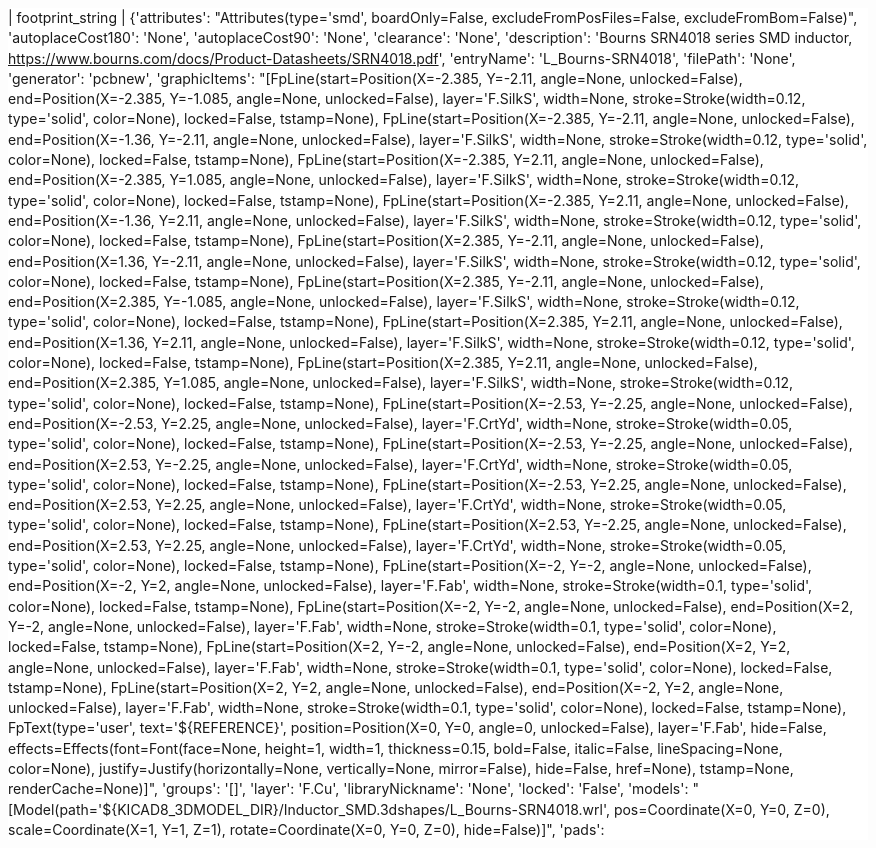 | footprint_string | {'attributes': "Attributes(type='smd', boardOnly=False, excludeFromPosFiles=False, excludeFromBom=False)", 'autoplaceCost180': 'None', 'autoplaceCost90': 'None', 'clearance': 'None', 'description': 'Bourns SRN4018 series SMD inductor, https://www.bourns.com/docs/Product-Datasheets/SRN4018.pdf', 'entryName': 'L_Bourns-SRN4018', 'filePath': 'None', 'generator': 'pcbnew', 'graphicItems': "[FpLine(start=Position(X=-2.385, Y=-2.11, angle=None, unlocked=False), end=Position(X=-2.385, Y=-1.085, angle=None, unlocked=False), layer='F.SilkS', width=None, stroke=Stroke(width=0.12, type='solid', color=None), locked=False, tstamp=None), FpLine(start=Position(X=-2.385, Y=-2.11, angle=None, unlocked=False), end=Position(X=-1.36, Y=-2.11, angle=None, unlocked=False), layer='F.SilkS', width=None, stroke=Stroke(width=0.12, type='solid', color=None), locked=False, tstamp=None), FpLine(start=Position(X=-2.385, Y=2.11, angle=None, unlocked=False), end=Position(X=-2.385, Y=1.085, angle=None, unlocked=False), layer='F.SilkS', width=None, stroke=Stroke(width=0.12, type='solid', color=None), locked=False, tstamp=None), FpLine(start=Position(X=-2.385, Y=2.11, angle=None, unlocked=False), end=Position(X=-1.36, Y=2.11, angle=None, unlocked=False), layer='F.SilkS', width=None, stroke=Stroke(width=0.12, type='solid', color=None), locked=False, tstamp=None), FpLine(start=Position(X=2.385, Y=-2.11, angle=None, unlocked=False), end=Position(X=1.36, Y=-2.11, angle=None, unlocked=False), layer='F.SilkS', width=None, stroke=Stroke(width=0.12, type='solid', color=None), locked=False, tstamp=None), FpLine(start=Position(X=2.385, Y=-2.11, angle=None, unlocked=False), end=Position(X=2.385, Y=-1.085, angle=None, unlocked=False), layer='F.SilkS', width=None, stroke=Stroke(width=0.12, type='solid', color=None), locked=False, tstamp=None), FpLine(start=Position(X=2.385, Y=2.11, angle=None, unlocked=False), end=Position(X=1.36, Y=2.11, angle=None, unlocked=False), layer='F.SilkS', width=None, stroke=Stroke(width=0.12, type='solid', color=None), locked=False, tstamp=None), FpLine(start=Position(X=2.385, Y=2.11, angle=None, unlocked=False), end=Position(X=2.385, Y=1.085, angle=None, unlocked=False), layer='F.SilkS', width=None, stroke=Stroke(width=0.12, type='solid', color=None), locked=False, tstamp=None), FpLine(start=Position(X=-2.53, Y=-2.25, angle=None, unlocked=False), end=Position(X=-2.53, Y=2.25, angle=None, unlocked=False), layer='F.CrtYd', width=None, stroke=Stroke(width=0.05, type='solid', color=None), locked=False, tstamp=None), FpLine(start=Position(X=-2.53, Y=-2.25, angle=None, unlocked=False), end=Position(X=2.53, Y=-2.25, angle=None, unlocked=False), layer='F.CrtYd', width=None, stroke=Stroke(width=0.05, type='solid', color=None), locked=False, tstamp=None), FpLine(start=Position(X=-2.53, Y=2.25, angle=None, unlocked=False), end=Position(X=2.53, Y=2.25, angle=None, unlocked=False), layer='F.CrtYd', width=None, stroke=Stroke(width=0.05, type='solid', color=None), locked=False, tstamp=None), FpLine(start=Position(X=2.53, Y=-2.25, angle=None, unlocked=False), end=Position(X=2.53, Y=2.25, angle=None, unlocked=False), layer='F.CrtYd', width=None, stroke=Stroke(width=0.05, type='solid', color=None), locked=False, tstamp=None), FpLine(start=Position(X=-2, Y=-2, angle=None, unlocked=False), end=Position(X=-2, Y=2, angle=None, unlocked=False), layer='F.Fab', width=None, stroke=Stroke(width=0.1, type='solid', color=None), locked=False, tstamp=None), FpLine(start=Position(X=-2, Y=-2, angle=None, unlocked=False), end=Position(X=2, Y=-2, angle=None, unlocked=False), layer='F.Fab', width=None, stroke=Stroke(width=0.1, type='solid', color=None), locked=False, tstamp=None), FpLine(start=Position(X=2, Y=-2, angle=None, unlocked=False), end=Position(X=2, Y=2, angle=None, unlocked=False), layer='F.Fab', width=None, stroke=Stroke(width=0.1, type='solid', color=None), locked=False, tstamp=None), FpLine(start=Position(X=2, Y=2, angle=None, unlocked=False), end=Position(X=-2, Y=2, angle=None, unlocked=False), layer='F.Fab', width=None, stroke=Stroke(width=0.1, type='solid', color=None), locked=False, tstamp=None), FpText(type='user', text='${REFERENCE}', position=Position(X=0, Y=0, angle=0, unlocked=False), layer='F.Fab', hide=False, effects=Effects(font=Font(face=None, height=1, width=1, thickness=0.15, bold=False, italic=False, lineSpacing=None, color=None), justify=Justify(horizontally=None, vertically=None, mirror=False), hide=False, href=None), tstamp=None, renderCache=None)]", 'groups': '[]', 'layer': 'F.Cu', 'libraryNickname': 'None', 'locked': 'False', 'models': "[Model(path='${KICAD8_3DMODEL_DIR}/Inductor_SMD.3dshapes/L_Bourns-SRN4018.wrl', pos=Coordinate(X=0, Y=0, Z=0), scale=Coordinate(X=1, Y=1, Z=1), rotate=Coordinate(X=0, Y=0, Z=0), hide=False)]", 'pads':